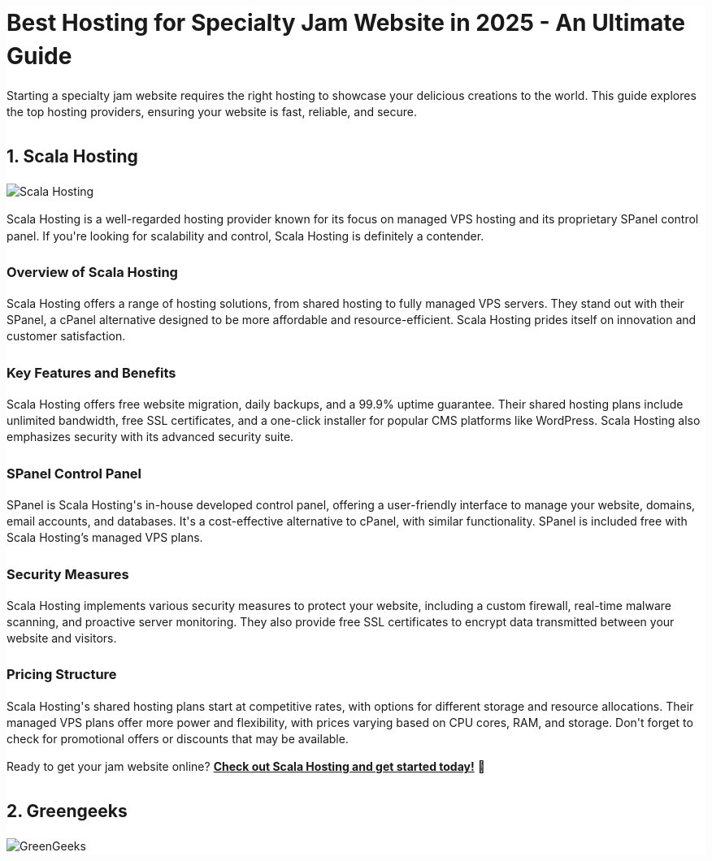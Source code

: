 # Best Hosting for Specialty Jam Website in 2025 - An Ultimate Guide

Starting a specialty jam website requires the right hosting to showcase your delicious creations to the world. This guide explores the top hosting providers, ensuring your website is fast, reliable, and secure.

## 1. Scala Hosting

![Scala Hosting](https://i.imgur.com/uJ5JIK3.png "Scala Web Hosting")

Scala Hosting is a well-regarded hosting provider known for its focus on managed VPS hosting and its proprietary SPanel control panel. If you're looking for scalability and control, Scala Hosting is definitely a contender.

### Overview of Scala Hosting
Scala Hosting offers a range of hosting solutions, from shared hosting to fully managed VPS servers. They stand out with their SPanel, a cPanel alternative designed to be more affordable and resource-efficient. Scala Hosting prides itself on innovation and customer satisfaction.

### Key Features and Benefits
Scala Hosting offers free website migration, daily backups, and a 99.9% uptime guarantee. Their shared hosting plans include unlimited bandwidth, free SSL certificates, and a one-click installer for popular CMS platforms like WordPress. Scala Hosting also emphasizes security with its advanced security suite.

### SPanel Control Panel
SPanel is Scala Hosting's in-house developed control panel, offering a user-friendly interface to manage your website, domains, email accounts, and databases. It's a cost-effective alternative to cPanel, with similar functionality. SPanel is included free with Scala Hosting’s managed VPS plans.

### Security Measures
Scala Hosting implements various security measures to protect your website, including a custom firewall, real-time malware scanning, and proactive server monitoring. They also provide free SSL certificates to encrypt data transmitted between your website and visitors.

### Pricing Structure
Scala Hosting's shared hosting plans start at competitive rates, with options for different storage and resource allocations. Their managed VPS plans offer more power and flexibility, with prices varying based on CPU cores, RAM, and storage. Don't forget to check for promotional offers or discounts that may be available.

Ready to get your jam website online? **[Check out Scala Hosting and get started today!](https://snipitx.com/scala-jy)** 🍯

## 2. Greengeeks

![GreenGeeks](https://i.imgur.com/eEwuntu.jpg "GreenGeeks Hosting")
